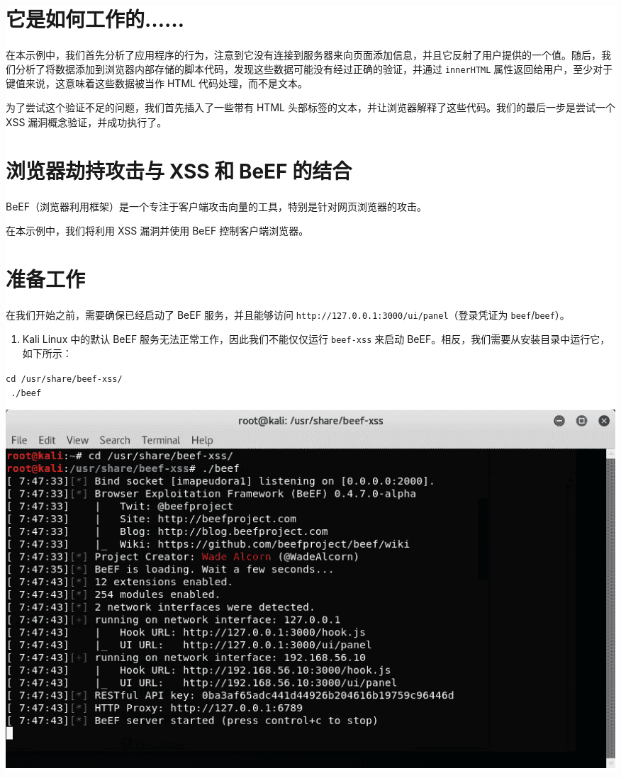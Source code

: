 # 它是如何工作的……

在本示例中，我们首先分析了应用程序的行为，注意到它没有连接到服务器来向页面添加信息，并且它反射了用户提供的一个值。随后，我们分析了将数据添加到浏览器内部存储的脚本代码，发现这些数据可能没有经过正确的验证，并通过 `innerHTML` 属性返回给用户，至少对于键值来说，这意味着这些数据被当作 HTML 代码处理，而不是文本。

为了尝试这个验证不足的问题，我们首先插入了一些带有 HTML 头部标签的文本，并让浏览器解释了这些代码。我们的最后一步是尝试一个 XSS 漏洞概念验证，并成功执行了。

# 浏览器劫持攻击与 XSS 和 BeEF 的结合

BeEF（浏览器利用框架）是一个专注于客户端攻击向量的工具，特别是针对网页浏览器的攻击。

在本示例中，我们将利用 XSS 漏洞并使用 BeEF 控制客户端浏览器。

# 准备工作

在我们开始之前，需要确保已经启动了 BeEF 服务，并且能够访问 `http://127.0.0.1:3000/ui/panel`（登录凭证为 `beef`/`beef`）。

1.  Kali Linux 中的默认 BeEF 服务无法正常工作，因此我们不能仅仅运行 `beef-xss` 来启动 BeEF。相反，我们需要从安装目录中运行它，如下所示：

```
cd /usr/share/beef-xss/
 ./beef
```

![](img/cfd25498-a677-4024-a496-e016a6690db1.png)
